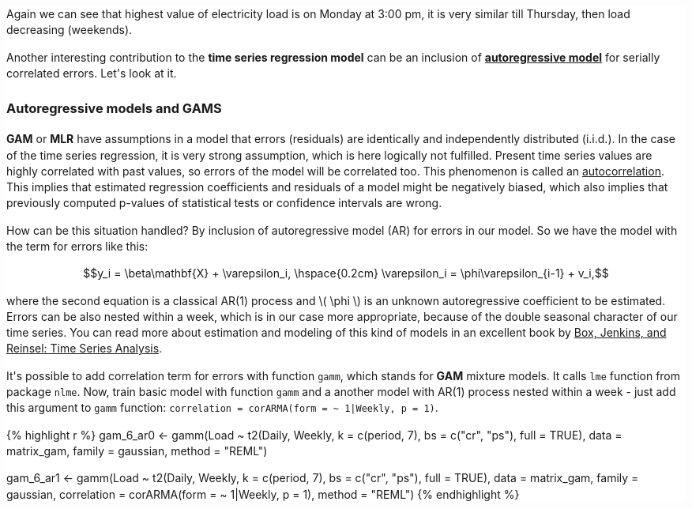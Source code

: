 Again we can see that highest value of electricity load is on Monday at 3:00 pm, it is very similar till Thursday, then load decreasing (weekends).
 
Another interesting contribution to the **time series regression model** can be an inclusion of [**autoregressive model**](https://en.wikipedia.org/wiki/Autoregressive_model) for serially correlated errors. Let's look at it.
 
### Autoregressive models and GAMS
 
**GAM** or **MLR** have assumptions in a model that errors (residuals) are identically and independently distributed (i.i.d.). In the case of the time series regression, it is very strong assumption, which is here logically not fulfilled. Present time series values are highly correlated with past values, so errors of the model will be correlated too. This phenomenon is called an [autocorrelation](https://en.wikipedia.org/wiki/Autocorrelation). This implies that estimated regression coefficients and residuals of a model might be negatively biased, which also implies that previously computed p-values of statistical tests or confidence intervals are wrong.
 
How can be this situation handled? By inclusion of autoregressive model (AR) for errors in our model. So we have the
model with the term for errors like this:
 
$$y_i = \beta\mathbf{X} + \varepsilon_i, \hspace{0.2cm} \varepsilon_i = \phi\varepsilon_{i-1} + v_i,$$
 
where the second equation is a classical AR(1) process and \\( \phi \\) is an unknown autoregressive coefficient to be estimated. Errors can be also nested within a week, which is in our case more appropriate, because of the double seasonal character of our time series. You can read more about estimation and modeling of this kind of models in an excellent book by [Box, Jenkins, and Reinsel: Time Series Analysis](http://onlinelibrary.wiley.com/book/10.1002/9781118619193).
 
It's possible to add correlation term for errors with function `gamm`, which stands for **GAM** mixture models. It calls `lme` function from package `nlme`. Now, train basic model with function `gamm` and a another model with AR(1) process nested within a week - just add this argument to `gamm` function: `correlation = corARMA(form = ~ 1|Weekly, p = 1)`.
 

{% highlight r %}
gam_6_ar0 <- gamm(Load ~ t2(Daily, Weekly,
                            k = c(period, 7),
                            bs = c("cr", "ps"),
                            full = TRUE),
                  data = matrix_gam,
                  family = gaussian,
                  method = "REML")
 
gam_6_ar1 <- gamm(Load ~ t2(Daily, Weekly,
                            k = c(period, 7),
                            bs = c("cr", "ps"),
                            full = TRUE),
             data = matrix_gam,
             family = gaussian,
             correlation = corARMA(form = ~ 1|Weekly, p = 1),
             method = "REML")
{% endhighlight %}
 